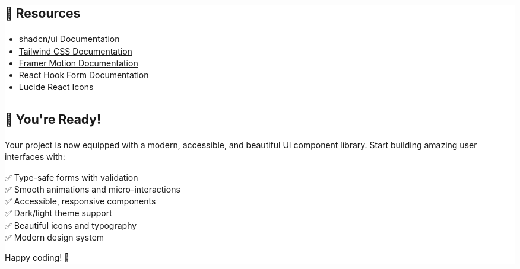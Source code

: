 ## 📖 Resources

- [shadcn/ui Documentation](https://ui.shadcn.com/)
- [Tailwind CSS Documentation](https://tailwindcss.com/docs)
- [Framer Motion Documentation](https://www.framer.com/motion/)
- [React Hook Form Documentation](https://react-hook-form.com/)
- [Lucide React Icons](https://lucide.dev/)

## 🎉 You're Ready!

Your project is now equipped with a modern, accessible, and beautiful UI component library. Start building amazing user interfaces with:

✅ Type-safe forms with validation  
✅ Smooth animations and micro-interactions  
✅ Accessible, responsive components  
✅ Dark/light theme support  
✅ Beautiful icons and typography  
✅ Modern design system  

Happy coding! 🚀 